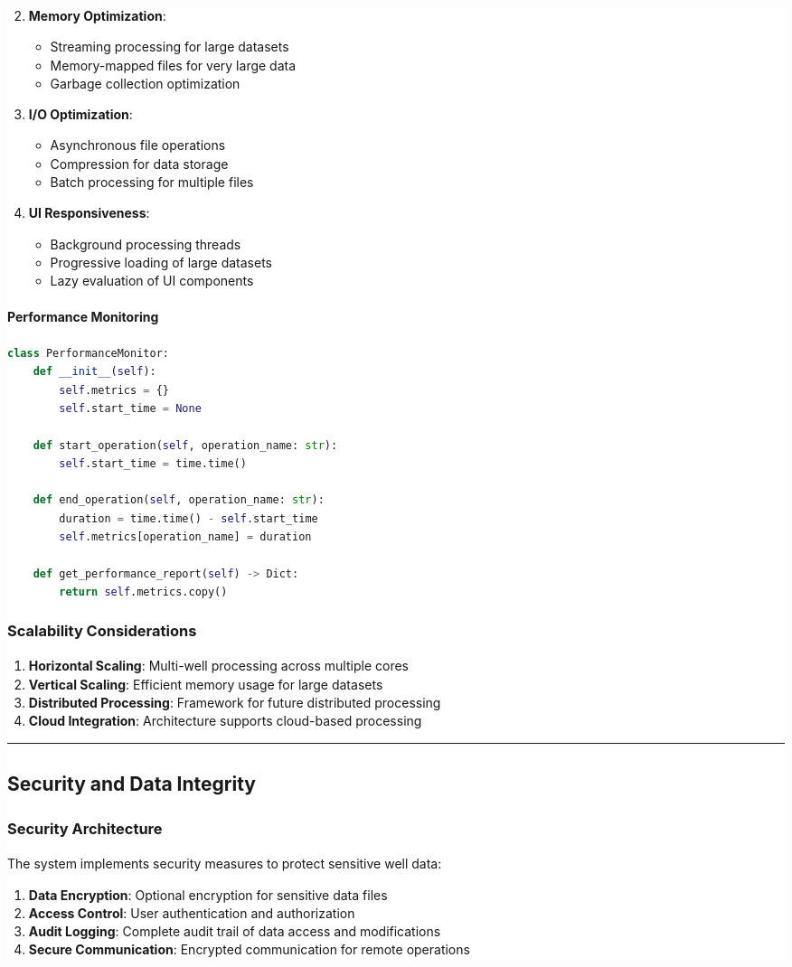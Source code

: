 2. **Memory Optimization**:
   - Streaming processing for large datasets
   - Memory-mapped files for very large data
   - Garbage collection optimization

3. **I/O Optimization**:
   - Asynchronous file operations
   - Compression for data storage
   - Batch processing for multiple files

4. **UI Responsiveness**:
   - Background processing threads
   - Progressive loading of large datasets
   - Lazy evaluation of UI components

#### Performance Monitoring

```python
class PerformanceMonitor:
    def __init__(self):
        self.metrics = {}
        self.start_time = None
    
    def start_operation(self, operation_name: str):
        self.start_time = time.time()
    
    def end_operation(self, operation_name: str):
        duration = time.time() - self.start_time
        self.metrics[operation_name] = duration
    
    def get_performance_report(self) -> Dict:
        return self.metrics.copy()
```

### Scalability Considerations

1. **Horizontal Scaling**: Multi-well processing across multiple cores
2. **Vertical Scaling**: Efficient memory usage for large datasets
3. **Distributed Processing**: Framework for future distributed processing
4. **Cloud Integration**: Architecture supports cloud-based processing

---

## Security and Data Integrity

### Security Architecture

The system implements security measures to protect sensitive well data:

1. **Data Encryption**: Optional encryption for sensitive data files
2. **Access Control**: User authentication and authorization
3. **Audit Logging**: Complete audit trail of data access and modifications
4. **Secure Communication**: Encrypted communication for remote operations
